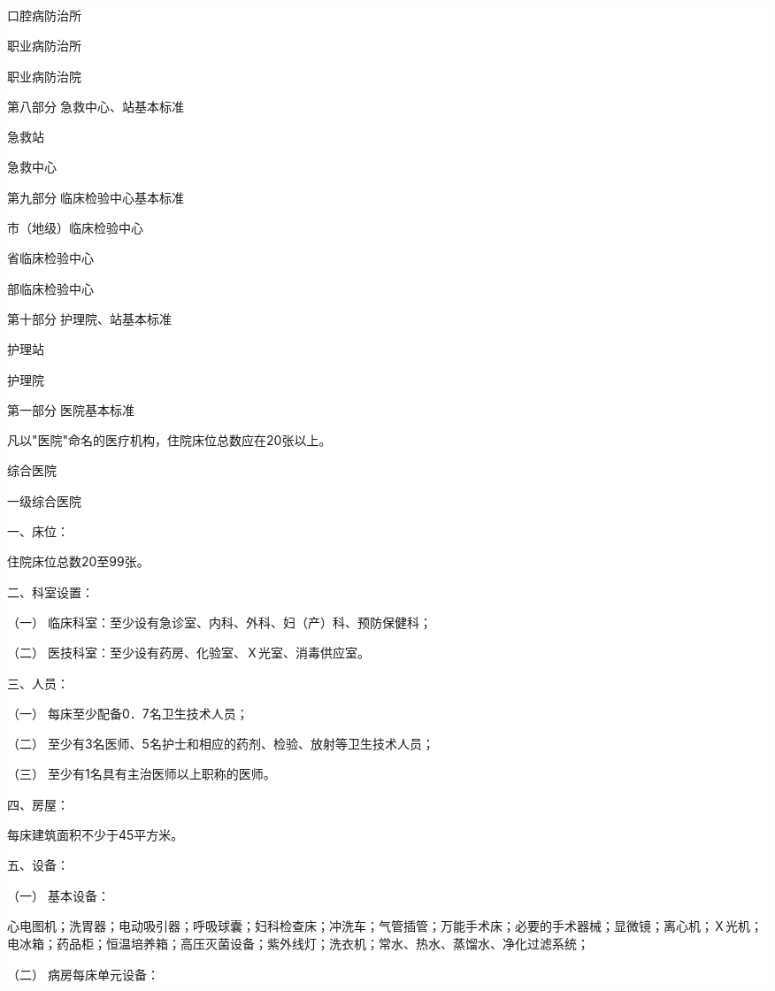 口腔病防治所

职业病防治所

职业病防治院

第八部分 急救中心、站基本标准

急救站

急救中心

第九部分 临床检验中心基本标准

市（地级）临床检验中心

省临床检验中心

部临床检验中心

第十部分 护理院、站基本标准

护理站

护理院

第一部分 医院基本标准

凡以"医院"命名的医疗机构，住院床位总数应在20张以上。

综合医院

一级综合医院

一、床位：

住院床位总数20至99张。

二、科室设置：

（一） 临床科室：至少设有急诊室、内科、外科、妇（产）科、预防保健科；

（二） 医技科室：至少设有药房、化验室、Ｘ光室、消毒供应室。

三、人员：

（一） 每床至少配备0．7名卫生技术人员；

（二） 至少有3名医师、5名护士和相应的药剂、检验、放射等卫生技术人员；

（三） 至少有1名具有主治医师以上职称的医师。

四、房屋：

每床建筑面积不少于45平方米。

五、设备：

（一） 基本设备：

心电图机；洗胃器；电动吸引器；呼吸球囊；妇科检查床；冲洗车；气管插管；万能手术床；必要的手术器械；显微镜；离心机；Ｘ光机；电冰箱；药品柜；恒温培养箱；高压灭菌设备；紫外线灯；洗衣机；常水、热水、蒸馏水、净化过滤系统；

（二） 病房每床单元设备：
